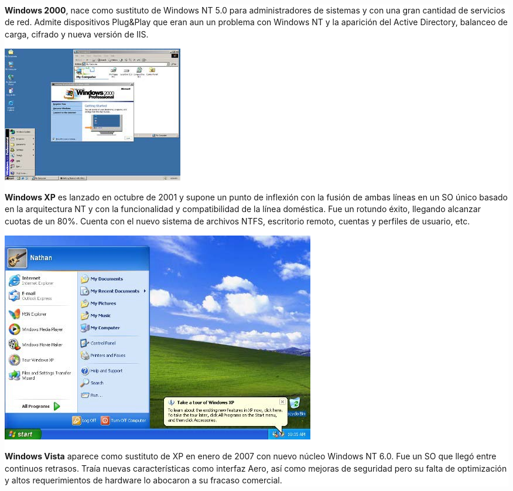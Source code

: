 
**Windows 2000**, nace como sustituto de Windows NT 5.0 para administradores de sistemas y con una gran cantidad de servicios de red. Admite dispositivos Plug&Play que eran aun un problema con Windows NT y la aparición del Active Directory, balanceo de carga, cifrado y nueva versión de IIS.

![](media/540b99a81e5036fa24bef5e7b343d1e7.jpeg)

**Windows XP** es lanzado en octubre de 2001 y supone un punto de inflexión con la fusión de ambas líneas en un SO único basado en la arquitectura NT y con la funcionalidad y compatibilidad de la línea doméstica. Fue un rotundo éxito, llegando alcanzar cuotas de un 80%. Cuenta con el nuevo sistema de archivos NTFS, escritorio remoto, cuentas y perfiles de usuario, etc.

![](media/68d8a32161c427445ee77a0e3b42432c.jpeg)

**Windows Vista** aparece como sustituto de XP en enero de 2007 con nuevo núcleo Windows NT 6.0. Fue un SO que llegó entre continuos retrasos. Traía nuevas características como interfaz Aero, así como mejoras de seguridad pero su falta de optimización y altos requerimientos de hardware lo abocaron a su fracaso comercial.
